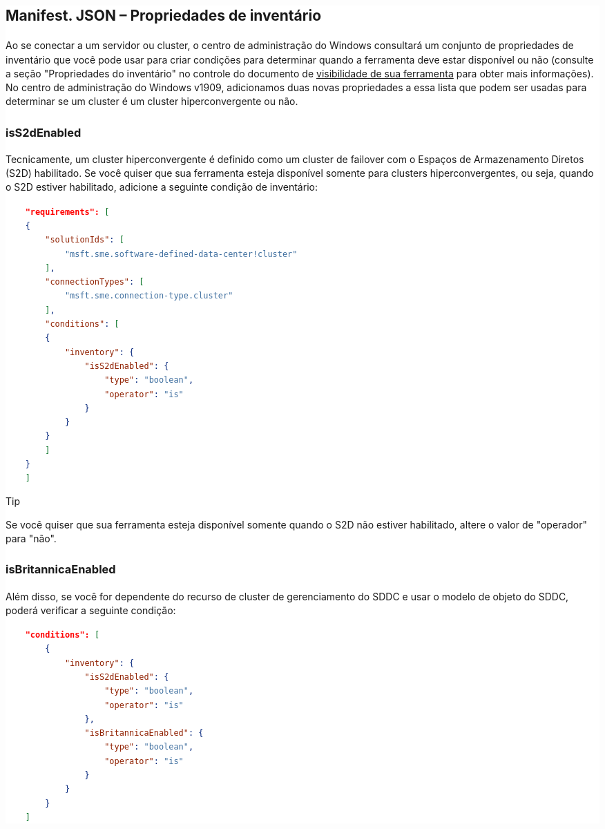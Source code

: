 ## <a name="manifestjson--inventory-properties"></a>Manifest. JSON – Propriedades de inventário
Ao se conectar a um servidor ou cluster, o centro de administração do Windows consultará um conjunto de propriedades de inventário que você pode usar para criar condições para determinar quando a ferramenta deve estar disponível ou não (consulte a seção "Propriedades do inventário" no controle do documento de [visibilidade de sua ferramenta](dynamic-tool-display.md) para obter mais informações). No centro de administração do Windows v1909, adicionamos duas novas propriedades a essa lista que podem ser usadas para determinar se um cluster é um cluster hiperconvergente ou não. 

### <a name="iss2denabled"></a>isS2dEnabled
Tecnicamente, um cluster hiperconvergente é definido como um cluster de failover com o Espaços de Armazenamento Diretos (S2D) habilitado. Se você quiser que sua ferramenta esteja disponível somente para clusters hiperconvergentes, ou seja, quando o S2D estiver habilitado, adicione a seguinte condição de inventário:
``` json
    "requirements": [
    {
        "solutionIds": [
            "msft.sme.software-defined-data-center!cluster"
        ],
        "connectionTypes": [
            "msft.sme.connection-type.cluster"
        ],
        "conditions": [
        {
            "inventory": {
                "isS2dEnabled": {
                    "type": "boolean",
                    "operator": "is"
                }
            }
        }
        ]
    }
    ]
```
> [!TIP] 
> Se você quiser que sua ferramenta esteja disponível somente quando o S2D não estiver habilitado, altere o valor de "operador" para "não".

### <a name="isbritannicaenabled"></a>isBritannicaEnabled
Além disso, se você for dependente do recurso de cluster de gerenciamento do SDDC e usar o modelo de objeto do SDDC, poderá verificar a seguinte condição:
``` json
    "conditions": [
        {
            "inventory": {
                "isS2dEnabled": {
                    "type": "boolean",
                    "operator": "is"
                },
                "isBritannicaEnabled": {
                    "type": "boolean",
                    "operator": "is"
                }
            }
        }
    ]
```
